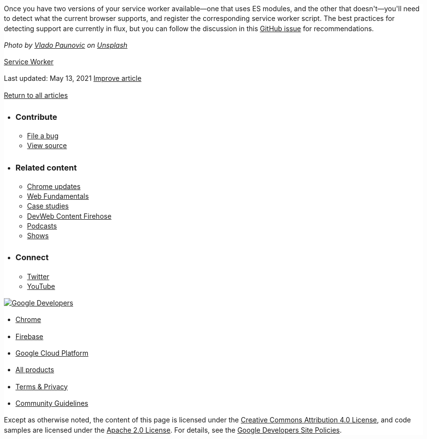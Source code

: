 Once you have two versions of your service worker available—one that uses ES modules, and the other that doesn't—you'll need to detect what the current browser supports, and register the corresponding service worker script. The best practices for detecting support are currently in flux, but you can follow the discussion in this [GitHub issue](https://github.com/w3c/ServiceWorker/issues/1582) for recommendations.

*Photo by [Vlado Paunovic](https://unsplash.com/@vlado?utm_source=unsplash&utm_medium=referral&utm_content=creditCopyText) on [Unsplash](https://unsplash.com/@vlado?utm_source=unsplash&utm_medium=referral&utm_content=creditCopyText)*

<a href="/tags/service-worker/" class="w-chip">Service Worker</a>

<span class="w-mr--sm">Last updated: May 13, 2021 </span>[Improve article](https://github.com/GoogleChrome/web.dev/blob/master/src/site/content/en/blog/es-modules-in-sw/index.md)

<a href="/blog" class="gc-analytics-event w-article-navigation__link w-article-navigation__link--back w-article-navigation__link--single">Return to all articles</a>

-   ### Contribute

    -   <a href="https://github.com/GoogleChrome/web.dev/issues/new?assignees=&amp;labels=bug&amp;template=bug_report.md&amp;title=" class="w-footer__linkbox-link">File a bug</a>
    -   <a href="https://github.com/googlechrome/web.dev" class="w-footer__linkbox-link">View source</a>

-   ### Related content

    -   <a href="https://blog.chromium.org/" class="w-footer__linkbox-link">Chrome updates</a>
    -   <a href="https://developers.google.com/web/" class="w-footer__linkbox-link">Web Fundamentals</a>
    -   <a href="https://developers.google.com/web/showcase/" class="w-footer__linkbox-link">Case studies</a>
    -   <a href="https://devwebfeed.appspot.com/" class="w-footer__linkbox-link">DevWeb Content Firehose</a>
    -   <a href="/podcasts/" class="w-footer__linkbox-link">Podcasts</a>
    -   <a href="/shows/" class="w-footer__linkbox-link">Shows</a>

-   ### Connect

    -   <a href="https://www.twitter.com/ChromiumDev" class="w-footer__linkbox-link">Twitter</a>
    -   <a href="https://www.youtube.com/user/ChromeDevelopers" class="w-footer__linkbox-link">YouTube</a>

<a href="https://developers.google.com/" class="w-footer__utility-logo-link"><img src="/images/lockup-color.png" alt="Google Developers" class="w-footer__utility-logo" width="185" height="33" /></a>

-   <a href="https://developer.chrome.com/" class="w-footer__utility-link">Chrome</a>
-   <a href="https://firebase.google.com/" class="w-footer__utility-link">Firebase</a>
-   <a href="https://cloud.google.com/" class="w-footer__utility-link">Google Cloud Platform</a>
-   <a href="https://developers.google.com/products" class="w-footer__utility-link">All products</a>



-   <a href="https://policies.google.com/" class="w-footer__utility-link">Terms &amp; Privacy</a>
-   <a href="/community-guidelines/" class="w-footer__utility-link">Community Guidelines</a>

Except as otherwise noted, the content of this page is licensed under the [Creative Commons Attribution 4.0 License](https://creativecommons.org/licenses/by/4.0/), and code samples are licensed under the [Apache 2.0 License](https://www.apache.org/licenses/LICENSE-2.0). For details, see the [Google Developers Site Policies](https://developers.google.com/terms/site-policies).
